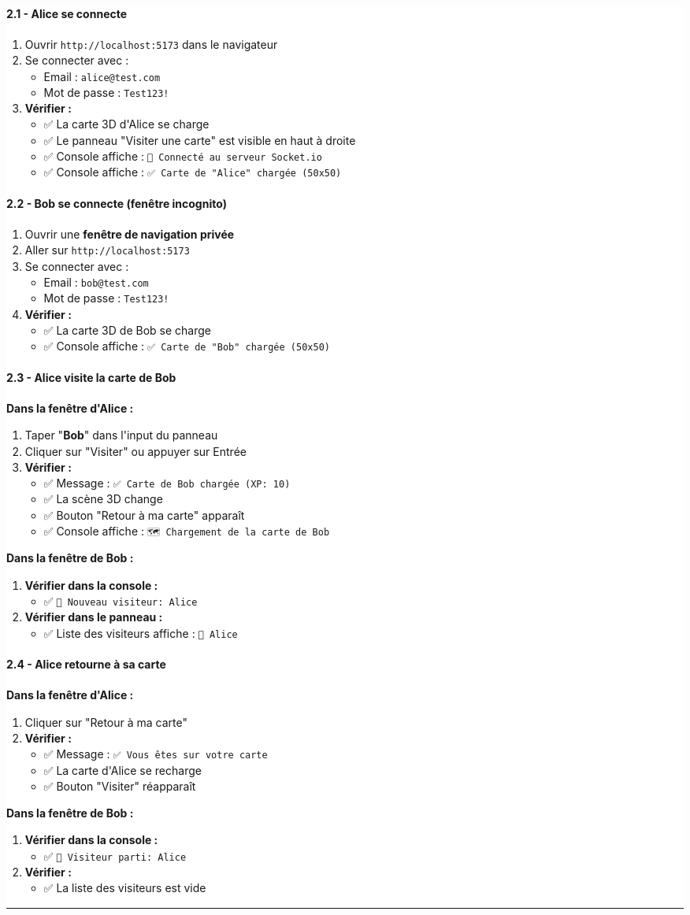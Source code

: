 #### 2.1 - Alice se connecte

1. Ouvrir `http://localhost:5173` dans le navigateur
2. Se connecter avec :
   - Email : `alice@test.com`
   - Mot de passe : `Test123!`
3. **Vérifier :**
   - ✅ La carte 3D d'Alice se charge
   - ✅ Le panneau "Visiter une carte" est visible en haut à droite
   - ✅ Console affiche : `🔌 Connecté au serveur Socket.io`
   - ✅ Console affiche : `✅ Carte de "Alice" chargée (50x50)`

#### 2.2 - Bob se connecte (fenêtre incognito)

1. Ouvrir une **fenêtre de navigation privée**
2. Aller sur `http://localhost:5173`
3. Se connecter avec :
   - Email : `bob@test.com`
   - Mot de passe : `Test123!`
4. **Vérifier :**
   - ✅ La carte 3D de Bob se charge
   - ✅ Console affiche : `✅ Carte de "Bob" chargée (50x50)`

#### 2.3 - Alice visite la carte de Bob

**Dans la fenêtre d'Alice :**

1. Taper "**Bob**" dans l'input du panneau
2. Cliquer sur "Visiter" ou appuyer sur Entrée
3. **Vérifier :**
   - ✅ Message : `✅ Carte de Bob chargée (XP: 10)`
   - ✅ La scène 3D change
   - ✅ Bouton "Retour à ma carte" apparaît
   - ✅ Console affiche : `🗺️ Chargement de la carte de Bob`

**Dans la fenêtre de Bob :**

1. **Vérifier dans la console :**
   - ✅ `👤 Nouveau visiteur: Alice`
2. **Vérifier dans le panneau :**
   - ✅ Liste des visiteurs affiche : `👤 Alice`

#### 2.4 - Alice retourne à sa carte

**Dans la fenêtre d'Alice :**

1. Cliquer sur "Retour à ma carte"
2. **Vérifier :**
   - ✅ Message : `✅ Vous êtes sur votre carte`
   - ✅ La carte d'Alice se recharge
   - ✅ Bouton "Visiter" réapparaît

**Dans la fenêtre de Bob :**

1. **Vérifier dans la console :**
   - ✅ `🚪 Visiteur parti: Alice`
2. **Vérifier :**
   - ✅ La liste des visiteurs est vide

---